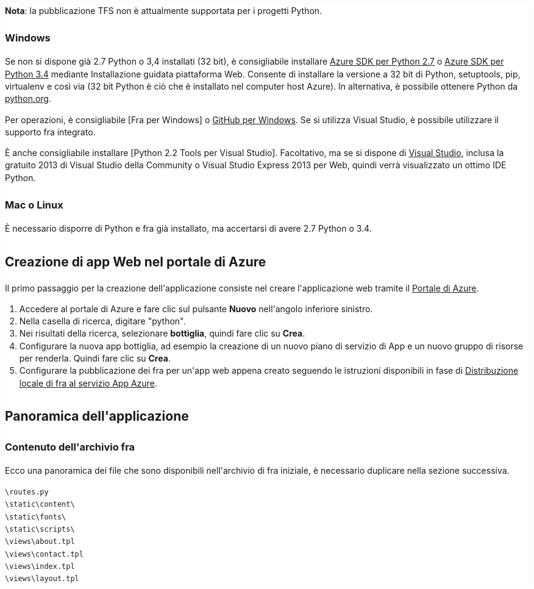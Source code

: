 **Nota**: la pubblicazione TFS non è attualmente supportata per i progetti Python.

### <a name="windows"></a>Windows

Se non si dispone già 2.7 Python o 3,4 installati (32 bit), è consigliabile installare [Azure SDK per Python 2.7] o [Azure SDK per Python 3.4] mediante Installazione guidata piattaforma Web. Consente di installare la versione a 32 bit di Python, setuptools, pip, virtualenv e così via (32 bit Python è ciò che è installato nel computer host Azure). In alternativa, è possibile ottenere Python da [python.org].

Per operazioni, è consigliabile [Fra per Windows] o [GitHub per Windows]. Se si utilizza Visual Studio, è possibile utilizzare il supporto fra integrato.

È anche consigliabile installare [Python 2.2 Tools per Visual Studio]. Facoltativo, ma se si dispone di [Visual Studio], inclusa la gratuito 2013 di Visual Studio della Community o Visual Studio Express 2013 per Web, quindi verrà visualizzato un ottimo IDE Python.

### <a name="maclinux"></a>Mac o Linux

È necessario disporre di Python e fra già installato, ma accertarsi di avere 2.7 Python o 3.4.


## <a name="web-app-creation-on-the-azure-portal"></a>Creazione di app Web nel portale di Azure

Il primo passaggio per la creazione dell'applicazione consiste nel creare l'applicazione web tramite il [Portale di Azure](https://portal.azure.com).  

1. Accedere al portale di Azure e fare clic sul pulsante **Nuovo** nell'angolo inferiore sinistro. 
3. Nella casella di ricerca, digitare "python".
4. Nei risultati della ricerca, selezionare **bottiglia**, quindi fare clic su **Crea**.
5. Configurare la nuova app bottiglia, ad esempio la creazione di un nuovo piano di servizio di App e un nuovo gruppo di risorse per renderla. Quindi fare clic su **Crea**.
6. Configurare la pubblicazione dei fra per un'app web appena creato seguendo le istruzioni disponibili in fase di [Distribuzione locale di fra al servizio App Azure](app-service-deploy-local-git.md).
 
## <a name="application-overview"></a>Panoramica dell'applicazione

### <a name="git-repository-contents"></a>Contenuto dell'archivio fra

Ecco una panoramica dei file che sono disponibili nell'archivio di fra iniziale, è necessario duplicare nella sezione successiva.

    \routes.py
    \static\content\
    \static\fonts\
    \static\scripts\
    \views\about.tpl
    \views\contact.tpl
    \views\index.tpl
    \views\layout.tpl


[Bottiglia e MongoDB su Azure con Python Tools per Visual Studio]: web-sites-python-ptvs-bottle-table-storage.md
[Bottiglia e archiviazione tabelle Azure in Azure con Python Tools per Visual Studio]: web-sites-python-ptvs-bottle-table-storage.md
[Azure SDK per Python 2.7]: http://go.microsoft.com/fwlink/?linkid=254281
[Azure SDK per Python 3.4]: http://go.microsoft.com/fwlink/?linkid=516990
[Python.org]: http://www.python.org/
[Operazioni per Windows]: http://msysgit.github.io/
[GitHub per Windows]: https://windows.github.com/
[Python Tools per Visual Studio]: http://aka.ms/ptvs
[Python 2.2 degli strumenti per Visual Studio]: http://go.microsoft.com/fwlink/?LinkID=624025
[Visual Studio]: http://www.visualstudio.com/
[Strumenti di Python per la documentazione di Visual Studio]: http://aka.ms/ptvsdocs 
[Bottiglia documentazione]: http://bottlepy.org/docs/dev/index.html